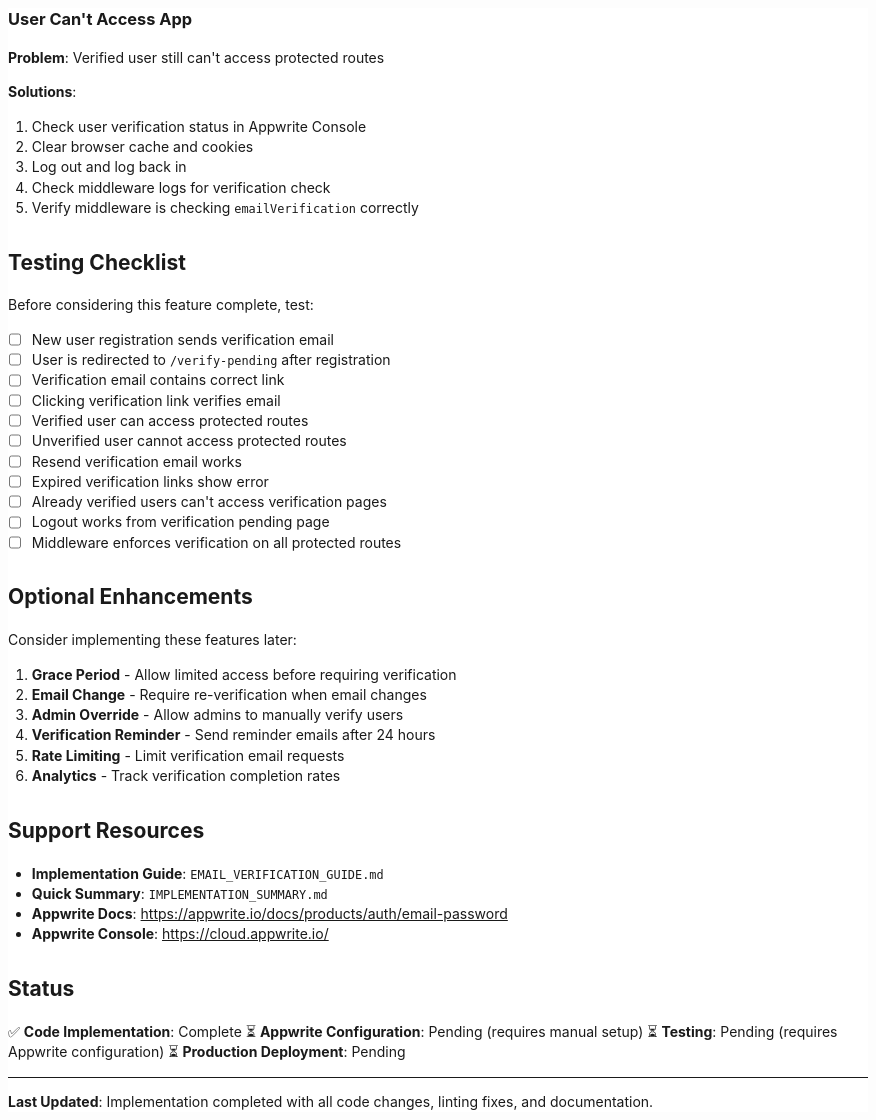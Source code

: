 ### User Can't Access App

**Problem**: Verified user still can't access protected routes

**Solutions**:

1. Check user verification status in Appwrite Console
2. Clear browser cache and cookies
3. Log out and log back in
4. Check middleware logs for verification check
5. Verify middleware is checking `emailVerification` correctly

## Testing Checklist

Before considering this feature complete, test:

- [ ] New user registration sends verification email
- [ ] User is redirected to `/verify-pending` after registration
- [ ] Verification email contains correct link
- [ ] Clicking verification link verifies email
- [ ] Verified user can access protected routes
- [ ] Unverified user cannot access protected routes
- [ ] Resend verification email works
- [ ] Expired verification links show error
- [ ] Already verified users can't access verification pages
- [ ] Logout works from verification pending page
- [ ] Middleware enforces verification on all protected routes

## Optional Enhancements

Consider implementing these features later:

1. **Grace Period** - Allow limited access before requiring verification
2. **Email Change** - Require re-verification when email changes
3. **Admin Override** - Allow admins to manually verify users
4. **Verification Reminder** - Send reminder emails after 24 hours
5. **Rate Limiting** - Limit verification email requests
6. **Analytics** - Track verification completion rates

## Support Resources

- **Implementation Guide**: `EMAIL_VERIFICATION_GUIDE.md`
- **Quick Summary**: `IMPLEMENTATION_SUMMARY.md`
- **Appwrite Docs**: https://appwrite.io/docs/products/auth/email-password
- **Appwrite Console**: https://cloud.appwrite.io/

## Status

✅ **Code Implementation**: Complete
⏳ **Appwrite Configuration**: Pending (requires manual setup)
⏳ **Testing**: Pending (requires Appwrite configuration)
⏳ **Production Deployment**: Pending

---

**Last Updated**: Implementation completed with all code changes, linting fixes, and documentation.
